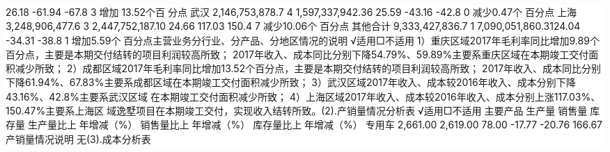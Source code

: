 26.18
-61.94
-67.8
3
增加
13.52个百
分点
武汉
2,146,753,878.7
4
1,597,337,942.36
25.59
-43.16
-42.8
0
减少0.47个
百分点
上海
3,248,906,477.6
3
2,447,752,187.10
24.66
117.03
150.4
7
减少10.06个
百分点
其他合计
9,333,427,836.7
1
7,090,051,860.3124.04
-34.31
-38.8
1
增加5.59个
百分点主营业务分行业、分产品、分地区情况的说明
√适用□不适用
1）重庆区域2017年毛利率同比增加9.89个百分点，主要是本期交付结转的项目利润较高所致；
2017年收入、成本同比分别下降54.79%、59.89%主要系重庆区域在本期竣工交付面积减少所致；
2）成都区域2017年毛利率同比增加13.52个百分点，主要是本期交付结转的项目利润较高所致；
2017年收入、成本同比分别下降61.94%、67.83%主要系成都区域在本期竣工交付面积减少所致；
3）武汉区域2017年收入、成本较2016年收入、成本分别下降43.16%、42.8%主要系武汉区域
在本期竣工交付面积减少所致；
4）上海区域2017年收入、成本较2016年收入、成本分别上涨117.03%、150.47%主要系上海区
域逸墅项目在本期竣工交付，实现收入结转所致。(2).产销量情况分析表
√适用□不适用
主要产品
生产量
销售量
库存量
生产量比上
年增减（%）
销售量比上
年增减（%）
库存量比上
年增减（%）
专用车
2,661.00
2,619.00
78.00
-17.77
-20.76
166.67产销量情况说明
无(3).成本分析表